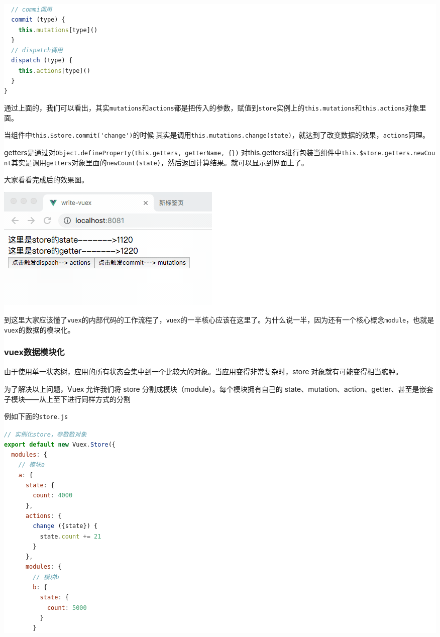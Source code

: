 ````js
  // commi调用
  commit (type) {
    this.mutations[type]()
  }
  // dispatch调用
  dispatch (type) {
    this.actions[type]()
  }
}

````
通过上面的，我们可以看出，其实`mutations`和`actions`都是把传入的参数，赋值到`store`实例上的`this.mutations`和`this.actions`对象里面。

当组件中`this.$store.commit('change')`的时候 其实是调用`this.mutations.change(state)`，就达到了改变数据的效果，`actions`同理。

getters是通过对`Object.defineProperty(this.getters, getterName, {})`
对this.getters进行包装当组件中`this.$store.getters.newCount`其实是调用`getters`对象里面的`newCount(state)`，然后返回计算结果。就可以显示到界面上了。

大家看看完成后的效果图。

![](./src/images/res1.gif)

到这里大家应该懂了`vuex`的内部代码的工作流程了，`vuex`的一半核心应该在这里了。为什么说一半，因为还有一个核心概念`module`，也就是`vuex`的数据的模块化。

### vuex数据模块化

由于使用单一状态树，应用的所有状态会集中到一个比较大的对象。当应用变得非常复杂时，store 对象就有可能变得相当臃肿。

为了解决以上问题，Vuex 允许我们将 store 分割成模块（module）。每个模块拥有自己的 state、mutation、action、getter、甚至是嵌套子模块——从上至下进行同样方式的分割

例如下面的`store.js`

````js
// 实例化store，参数数对象
export default new Vuex.Store({
  modules: {
    // 模块a
    a: {
      state: {
        count: 4000
      },
      actions: {
        change ({state}) {
          state.count += 21
        }
      },
      modules: {
        // 模块b
        b: {
          state: {
            count: 5000
          }
        }
````